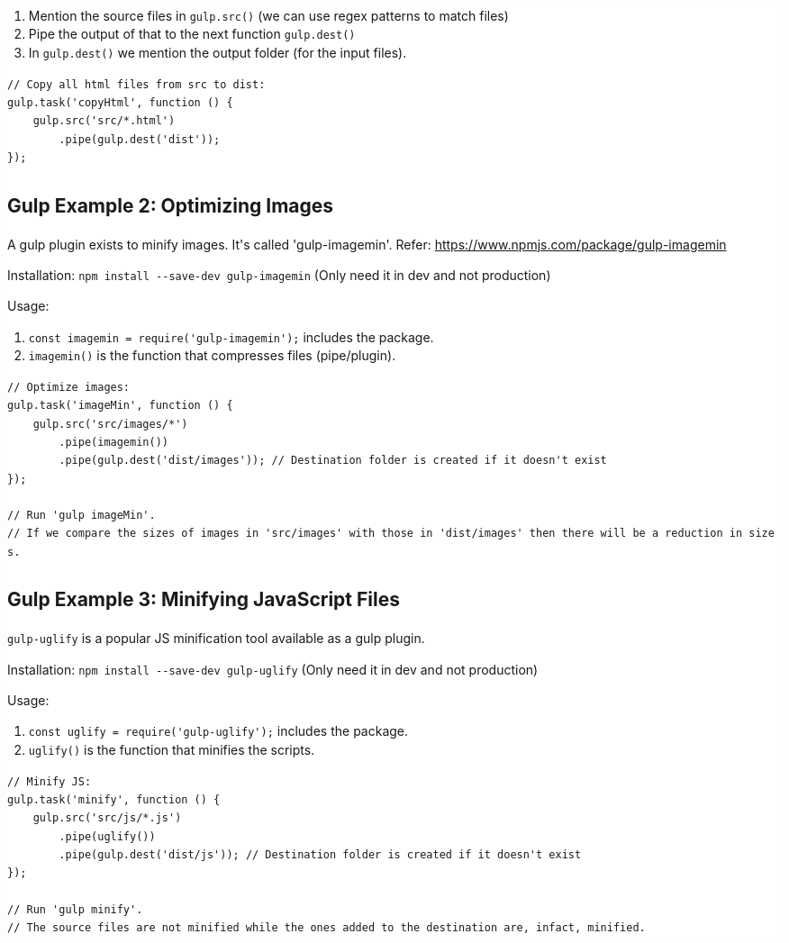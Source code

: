 1. Mention the source files in `gulp.src()` (we can use regex patterns to match files)
2. Pipe the output of that to the next function `gulp.dest()`
3. In `gulp.dest()` we mention the output folder (for the input files).

```
// Copy all html files from src to dist:
gulp.task('copyHtml', function () {
	gulp.src('src/*.html')
		.pipe(gulp.dest('dist'));
});
```

## Gulp Example 2: Optimizing Images

A gulp plugin exists to minify images. It's called 'gulp-imagemin'. Refer: https://www.npmjs.com/package/gulp-imagemin

Installation: `npm install --save-dev gulp-imagemin` (Only need it in dev and not production)

Usage: 
1. `const imagemin = require('gulp-imagemin');` includes the package. 
2. `imagemin()` is the function that compresses files (pipe/plugin).

```
// Optimize images:
gulp.task('imageMin', function () {
	gulp.src('src/images/*')
		.pipe(imagemin())
		.pipe(gulp.dest('dist/images')); // Destination folder is created if it doesn't exist
});

// Run 'gulp imageMin'.
// If we compare the sizes of images in 'src/images' with those in 'dist/images' then there will be a reduction in sizes.
```

## Gulp Example 3: Minifying JavaScript Files

`gulp-uglify` is a popular JS minification tool available as a gulp plugin.

Installation: `npm install --save-dev gulp-uglify` (Only need it in dev and not production)

Usage: 
1. `const uglify = require('gulp-uglify');` includes the package. 
2. `uglify()` is the function that minifies the scripts.

```
// Minify JS:
gulp.task('minify', function () {
	gulp.src('src/js/*.js')
		.pipe(uglify())
		.pipe(gulp.dest('dist/js')); // Destination folder is created if it doesn't exist
});

// Run 'gulp minify'.
// The source files are not minified while the ones added to the destination are, infact, minified.
```
